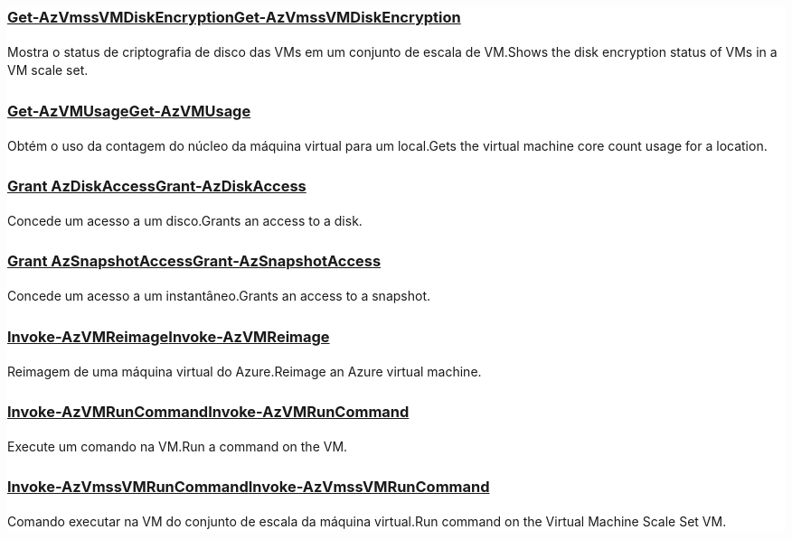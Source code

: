 ### [<span data-ttu-id="4cce4-229">Get-AzVmssVMDiskEncryption</span><span class="sxs-lookup"><span data-stu-id="4cce4-229">Get-AzVmssVMDiskEncryption</span></span>](Get-AzVmssVMDiskEncryption.md)
<span data-ttu-id="4cce4-230">Mostra o status de criptografia de disco das VMs em um conjunto de escala de VM.</span><span class="sxs-lookup"><span data-stu-id="4cce4-230">Shows the disk encryption status of VMs in a VM scale set.</span></span>

### [<span data-ttu-id="4cce4-231">Get-AzVMUsage</span><span class="sxs-lookup"><span data-stu-id="4cce4-231">Get-AzVMUsage</span></span>](Get-AzVMUsage.md)
<span data-ttu-id="4cce4-232">Obtém o uso da contagem do núcleo da máquina virtual para um local.</span><span class="sxs-lookup"><span data-stu-id="4cce4-232">Gets the virtual machine core count usage for a location.</span></span>

### [<span data-ttu-id="4cce4-233">Grant AzDiskAccess</span><span class="sxs-lookup"><span data-stu-id="4cce4-233">Grant-AzDiskAccess</span></span>](Grant-AzDiskAccess.md)
<span data-ttu-id="4cce4-234">Concede um acesso a um disco.</span><span class="sxs-lookup"><span data-stu-id="4cce4-234">Grants an access to a disk.</span></span>

### [<span data-ttu-id="4cce4-235">Grant AzSnapshotAccess</span><span class="sxs-lookup"><span data-stu-id="4cce4-235">Grant-AzSnapshotAccess</span></span>](Grant-AzSnapshotAccess.md)
<span data-ttu-id="4cce4-236">Concede um acesso a um instantâneo.</span><span class="sxs-lookup"><span data-stu-id="4cce4-236">Grants an access to a snapshot.</span></span>

### [<span data-ttu-id="4cce4-237">Invoke-AzVMReimage</span><span class="sxs-lookup"><span data-stu-id="4cce4-237">Invoke-AzVMReimage</span></span>](Invoke-AzVMReimage.md)
<span data-ttu-id="4cce4-238">Reimagem de uma máquina virtual do Azure.</span><span class="sxs-lookup"><span data-stu-id="4cce4-238">Reimage an Azure virtual machine.</span></span>

### [<span data-ttu-id="4cce4-239">Invoke-AzVMRunCommand</span><span class="sxs-lookup"><span data-stu-id="4cce4-239">Invoke-AzVMRunCommand</span></span>](Invoke-AzVMRunCommand.md)
<span data-ttu-id="4cce4-240">Execute um comando na VM.</span><span class="sxs-lookup"><span data-stu-id="4cce4-240">Run a command on the VM.</span></span>

### [<span data-ttu-id="4cce4-241">Invoke-AzVmssVMRunCommand</span><span class="sxs-lookup"><span data-stu-id="4cce4-241">Invoke-AzVmssVMRunCommand</span></span>](Invoke-AzVmssVMRunCommand.md)
<span data-ttu-id="4cce4-242">Comando executar na VM do conjunto de escala da máquina virtual.</span><span class="sxs-lookup"><span data-stu-id="4cce4-242">Run command on the Virtual Machine Scale Set VM.</span></span>
